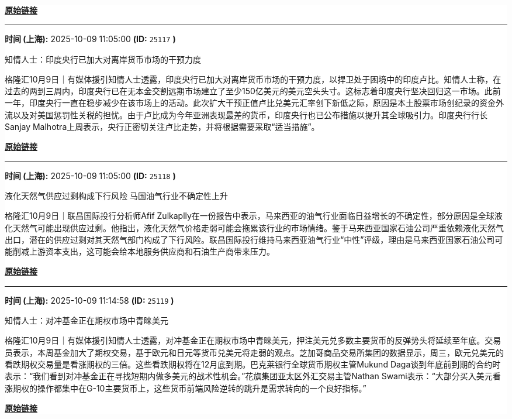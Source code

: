 **[原始链接](https://t.me/ywcqdz/25116)**

---
**时间 (上海):** 2025-10-09 11:05:00 **(ID:** `25117` **)**

知情人士：印度央行已加大对离岸货币市场的干预力度


格隆汇10月9日｜有媒体援引知情人士透露，印度央行已加大对离岸货币市场的干预力度，以捍卫处于困境中的印度卢比。知情人士称，在过去的两到三周内，印度央行已在无本金交割远期市场建立了至少150亿美元的美元空头头寸。这标志着印度央行坚决回归这一市场。此前一年，印度央行一直在稳步减少在该市场上的活动。此次扩大干预正值卢比兑美元汇率创下新低之际，原因是本土股票市场创纪录的资金外流以及对美国惩罚性关税的担忧。由于卢比成为今年亚洲表现最差的货币，印度央行也已公布措施以提升其全球吸引力。印度央行行长Sanjay Malhotra上周表示，央行正密切关注卢比走势，并将根据需要采取“适当措施”。

**[原始链接](https://t.me/ywcqdz/25117)**

---
**时间 (上海):** 2025-10-09 11:05:00 **(ID:** `25118` **)**

液化天然气供应过剩构成下行风险 马国油气行业不确定性上升


格隆汇10月9日｜联昌国际投行分析师Afif Zulkaplly在一份报告中表示，马来西亚的油气行业面临日益增长的不确定性，部分原因是全球液化天然气可能出现供应过剩。他指出，液化天然气价格走弱可能会拖累该行业的市场情绪。鉴于马来西亚国家石油公司严重依赖液化天然气出口，潜在的供应过剩对其天然气部门构成了下行风险。联昌国际投行维持马来西亚油气行业“中性”评级，理由是马来西亚国家石油公司可能削减上游资本支出，这可能会给本地服务供应商和石油生产商带来压力。

**[原始链接](https://t.me/ywcqdz/25118)**

---
**时间 (上海):** 2025-10-09 11:14:58 **(ID:** `25119` **)**

知情人士：对冲基金正在期权市场中青睐美元


格隆汇10月9日｜有媒体援引知情人士透露，对冲基金正在期权市场中青睐美元，押注美元兑多数主要货币的反弹势头将延续至年底。交易员表示，本周基金加大了期权交易，基于欧元和日元等货币兑美元将走弱的观点。芝加哥商品交易所集团的数据显示，周三，欧元兑美元的看跌期权交易量是看涨期权的三倍。这些看跌期权将在12月底到期。巴克莱银行全球货币期权主管Mukund Daga谈到年底前到期的合约时表示：“我们看到对冲基金正在寻找短期内做多美元的战术性机会。”花旗集团亚太区外汇交易主管Nathan Swami表示：“大部分买入美元看涨期权的操作都集中在G-10主要货币上，这些货币前端风险逆转的跳升是需求转向的一个良好指标。”

**[原始链接](https://t.me/ywcqdz/25119)**

